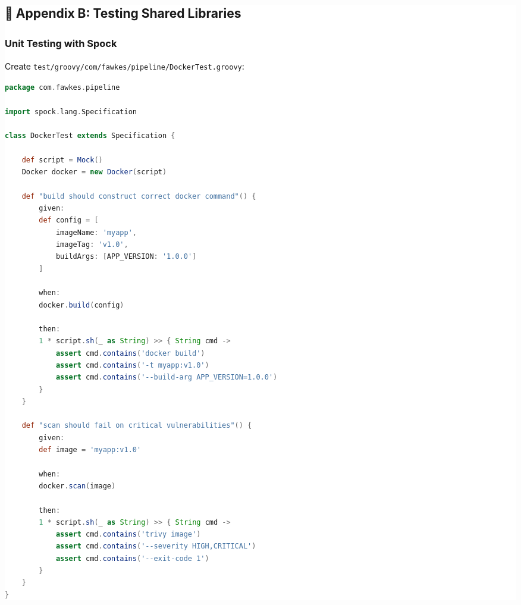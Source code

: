 
## 📖 Appendix B: Testing Shared Libraries

### Unit Testing with Spock

Create `test/groovy/com/fawkes/pipeline/DockerTest.groovy`:

```groovy
package com.fawkes.pipeline

import spock.lang.Specification

class DockerTest extends Specification {
    
    def script = Mock()
    Docker docker = new Docker(script)
    
    def "build should construct correct docker command"() {
        given:
        def config = [
            imageName: 'myapp',
            imageTag: 'v1.0',
            buildArgs: [APP_VERSION: '1.0.0']
        ]
        
        when:
        docker.build(config)
        
        then:
        1 * script.sh(_ as String) >> { String cmd ->
            assert cmd.contains('docker build')
            assert cmd.contains('-t myapp:v1.0')
            assert cmd.contains('--build-arg APP_VERSION=1.0.0')
        }
    }
    
    def "scan should fail on critical vulnerabilities"() {
        given:
        def image = 'myapp:v1.0'
        
        when:
        docker.scan(image)
        
        then:
        1 * script.sh(_ as String) >> { String cmd ->
            assert cmd.contains('trivy image')
            assert cmd.contains('--severity HIGH,CRITICAL')
            assert cmd.contains('--exit-code 1')
        }
    }
}
```
